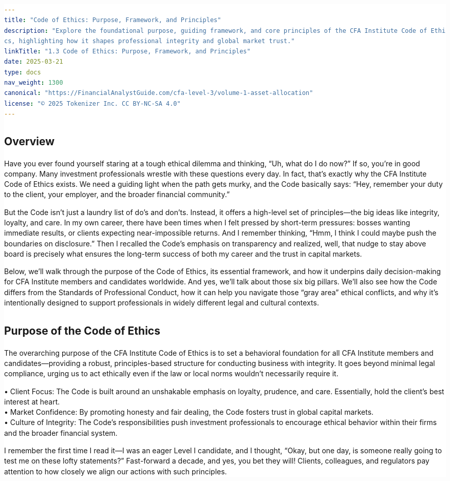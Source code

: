 ```yaml
---
title: "Code of Ethics: Purpose, Framework, and Principles"
description: "Explore the foundational purpose, guiding framework, and core principles of the CFA Institute Code of Ethics, highlighting how it shapes professional integrity and global market trust."
linkTitle: "1.3 Code of Ethics: Purpose, Framework, and Principles"
date: 2025-03-21
type: docs
nav_weight: 1300
canonical: "https://FinancialAnalystGuide.com/cfa-level-3/volume-1-asset-allocation"
license: "© 2025 Tokenizer Inc. CC BY-NC-SA 4.0"
---
```


## Overview

Have you ever found yourself staring at a tough ethical dilemma and thinking, “Uh, what do I do now?” If so, you’re in good company. Many investment professionals wrestle with these questions every day. In fact, that’s exactly why the CFA Institute Code of Ethics exists. We need a guiding light when the path gets murky, and the Code basically says: “Hey, remember your duty to the client, your employer, and the broader financial community.”

But the Code isn’t just a laundry list of do’s and don’ts. Instead, it offers a high-level set of principles—the big ideas like integrity, loyalty, and care. In my own career, there have been times when I felt pressed by short-term pressures: bosses wanting immediate results, or clients expecting near-impossible returns. And I remember thinking, “Hmm, I think I could maybe push the boundaries on disclosure.” Then I recalled the Code’s emphasis on transparency and realized, well, that nudge to stay above board is precisely what ensures the long-term success of both my career and the trust in capital markets.

Below, we’ll walk through the purpose of the Code of Ethics, its essential framework, and how it underpins daily decision-making for CFA Institute members and candidates worldwide. And yes, we’ll talk about those six big pillars. We’ll also see how the Code differs from the Standards of Professional Conduct, how it can help you navigate those “gray area” ethical conflicts, and why it’s intentionally designed to support professionals in widely different legal and cultural contexts.

## Purpose of the Code of Ethics

The overarching purpose of the CFA Institute Code of Ethics is to set a behavioral foundation for all CFA Institute members and candidates—providing a robust, principles-based structure for conducting business with integrity. It goes beyond minimal legal compliance, urging us to act ethically even if the law or local norms wouldn’t necessarily require it.

• Client Focus: The Code is built around an unshakable emphasis on loyalty, prudence, and care. Essentially, hold the client’s best interest at heart.  
• Market Confidence: By promoting honesty and fair dealing, the Code fosters trust in global capital markets.  
• Culture of Integrity: The Code’s responsibilities push investment professionals to encourage ethical behavior within their firms and the broader financial system.

I remember the first time I read it—I was an eager Level I candidate, and I thought, “Okay, but one day, is someone really going to test me on these lofty statements?” Fast-forward a decade, and yes, you bet they will! Clients, colleagues, and regulators pay attention to how closely we align our actions with such principles.
